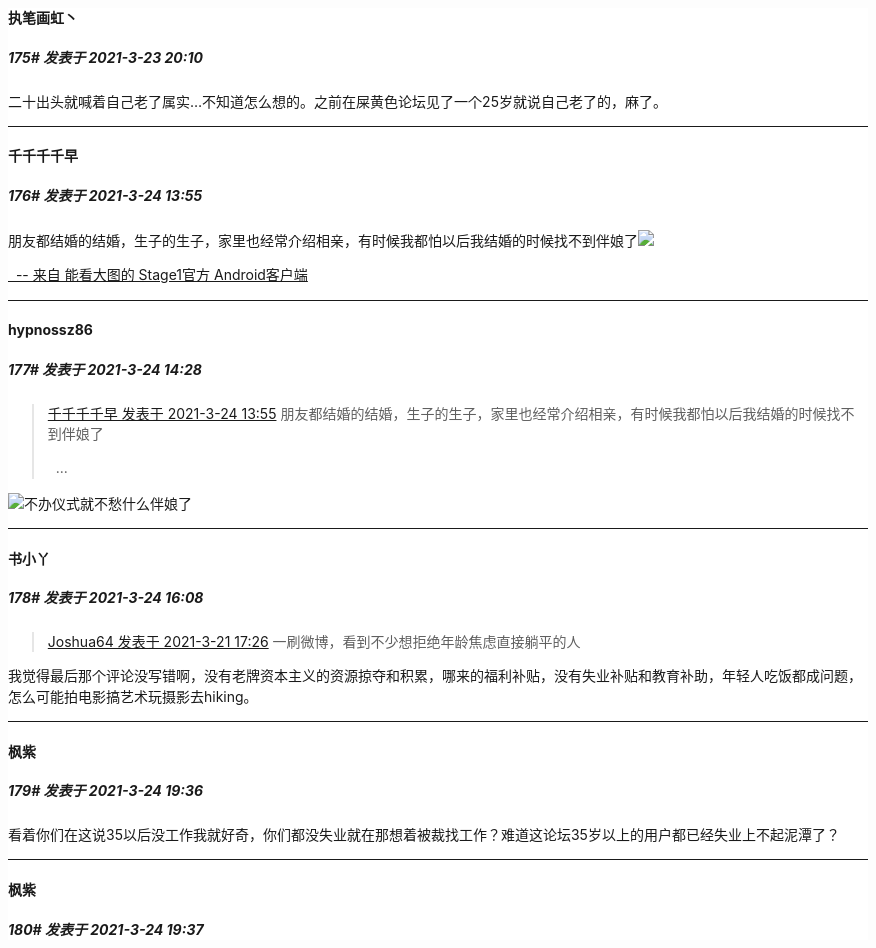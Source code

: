 ####  执笔画虹丶  
##### 175#       发表于 2021-3-23 20:10


二十出头就喊着自己老了属实…不知道怎么想的。之前在屎黄色论坛见了一个25岁就说自己老了的，麻了。


-----

####  千千千千早  
##### 176#       发表于 2021-3-24 13:55


朋友都结婚的结婚，生子的生子，家里也经常介绍相亲，有时候我都怕以后我结婚的时候找不到伴娘了<img src="https://static.saraba1st.com/image/smiley/face2017/009.gif" referrerpolicy="no-referrer">

[  -- 来自 能看大图的 Stage1官方 Android客户端](https://www.coolapk.com/apk/140634)


-----

####  hypnossz86  
##### 177#       发表于 2021-3-24 14:28


<blockquote><a href="httphttps://bbs.saraba1st.com/2b/forum.php?mod=redirect&amp;goto=findpost&amp;pid=50719315&amp;ptid=1994247" target="_blank">千千千千早 发表于 2021-3-24 13:55</a>
朋友都结婚的结婚，生子的生子，家里也经常介绍相亲，有时候我都怕以后我结婚的时候找不到伴娘了

  ...</blockquote>
<img src="https://static.saraba1st.com/image/smiley/face2017/065.png" referrerpolicy="no-referrer">不办仪式就不愁什么伴娘了


-----

####  书小丫  
##### 178#       发表于 2021-3-24 16:08


<blockquote><a href="httphttps://bbs.saraba1st.com/2b/forum.php?mod=redirect&amp;goto=findpost&amp;pid=50692234&amp;ptid=1994247" target="_blank">Joshua64 发表于 2021-3-21 17:26</a>
一刷微博，看到不少想拒绝年龄焦虑直接躺平的人</blockquote>
我觉得最后那个评论没写错啊，没有老牌资本主义的资源掠夺和积累，哪来的福利补贴，没有失业补贴和教育补助，年轻人吃饭都成问题，怎么可能拍电影搞艺术玩摄影去hiking。


-----

####  枫紫  
##### 179#       发表于 2021-3-24 19:36


看着你们在这说35以后没工作我就好奇，你们都没失业就在那想着被裁找工作？难道这论坛35岁以上的用户都已经失业上不起泥潭了？


-----

####  枫紫  
##### 180#       发表于 2021-3-24 19:37
